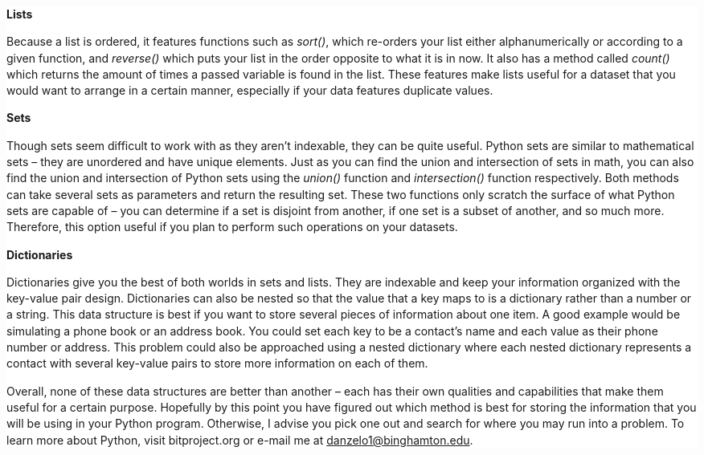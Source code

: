 **Lists**

Because a list is ordered, it features functions such as *sort()*, which re-orders your list either alphanumerically or according to a given function, and *reverse()* which puts your list in the order opposite to what it is in now. It also has a method called *count()* which returns the amount of times a passed variable is found in the list. These features make lists useful for a dataset that you would want to arrange in a certain manner, especially if your data features duplicate values.

**Sets**

Though sets seem difficult to work with as they aren’t indexable, they can be quite useful. Python sets are similar to mathematical sets – they are unordered and have unique elements. Just as you can find the union and intersection of sets in math, you can also find the union and intersection of Python sets using the *union()* function and *intersection()* function respectively. Both methods can take several sets as parameters and return the resulting set. These two functions only scratch the surface of what Python sets are capable of – you can determine if a set is disjoint from another, if one set is a subset of another, and so much more. Therefore, this option useful if you plan to perform such operations on your datasets.

**Dictionaries**

Dictionaries give you the best of both worlds in sets and lists. They are indexable and keep your information organized with the key-value pair design. Dictionaries can also be nested so that the value that a key maps to is a dictionary rather than a number or a string. This data structure is best if you want to store several pieces of information about one item. A good example would be simulating a phone book or an address book. You could set each key to be a contact’s name and each value as their phone number or address. This problem could also be approached using a nested dictionary where each nested dictionary represents a contact with several key-value pairs to store more information on each of them.

Overall, none of these data structures are better than another – each has their own qualities and capabilities that make them useful for a certain purpose. Hopefully by this point you have figured out which method is best for storing the information that you will be using in your Python program. Otherwise, I advise you pick one out and search for where you may run into a problem. To learn more about Python, visit bitproject.org or e-mail me at danzelo1@binghamton.edu.

 
